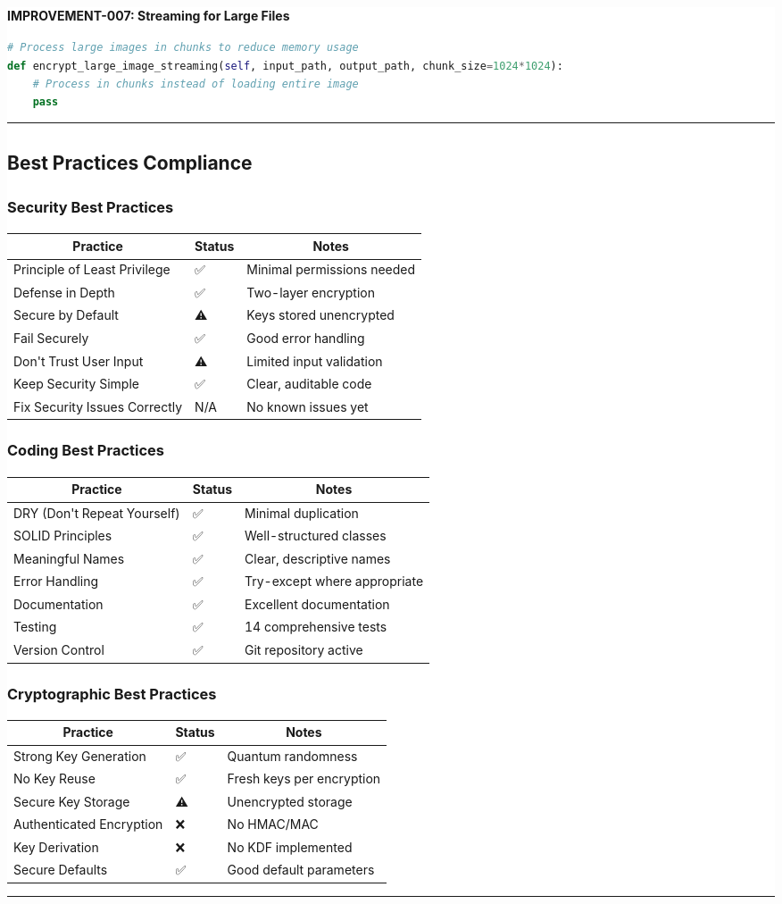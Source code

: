 **IMPROVEMENT-007: Streaming for Large Files**
```python
# Process large images in chunks to reduce memory usage
def encrypt_large_image_streaming(self, input_path, output_path, chunk_size=1024*1024):
    # Process in chunks instead of loading entire image
    pass
```

---

## Best Practices Compliance

### Security Best Practices

| Practice | Status | Notes |
|----------|--------|-------|
| Principle of Least Privilege | ✅ | Minimal permissions needed |
| Defense in Depth | ✅ | Two-layer encryption |
| Secure by Default | ⚠️ | Keys stored unencrypted |
| Fail Securely | ✅ | Good error handling |
| Don't Trust User Input | ⚠️ | Limited input validation |
| Keep Security Simple | ✅ | Clear, auditable code |
| Fix Security Issues Correctly | N/A | No known issues yet |

### Coding Best Practices

| Practice | Status | Notes |
|----------|--------|-------|
| DRY (Don't Repeat Yourself) | ✅ | Minimal duplication |
| SOLID Principles | ✅ | Well-structured classes |
| Meaningful Names | ✅ | Clear, descriptive names |
| Error Handling | ✅ | Try-except where appropriate |
| Documentation | ✅ | Excellent documentation |
| Testing | ✅ | 14 comprehensive tests |
| Version Control | ✅ | Git repository active |

### Cryptographic Best Practices

| Practice | Status | Notes |
|----------|--------|-------|
| Strong Key Generation | ✅ | Quantum randomness |
| No Key Reuse | ✅ | Fresh keys per encryption |
| Secure Key Storage | ⚠️ | Unencrypted storage |
| Authenticated Encryption | ❌ | No HMAC/MAC |
| Key Derivation | ❌ | No KDF implemented |
| Secure Defaults | ✅ | Good default parameters |

---